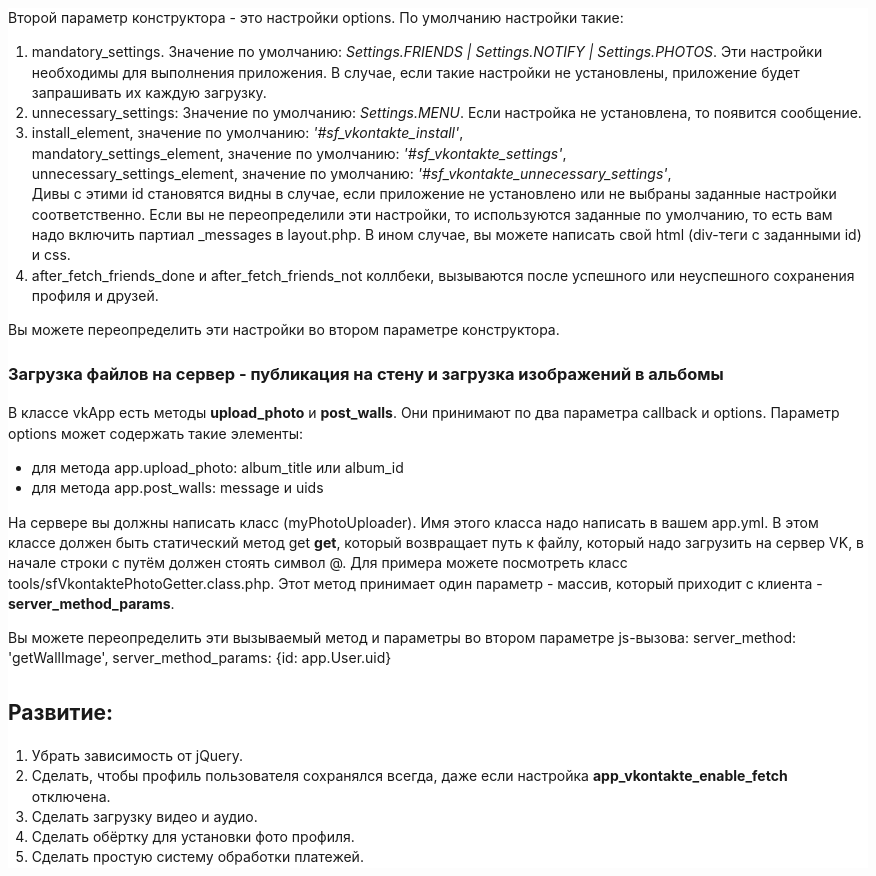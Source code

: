Второй параметр конструктора - это настройки options. По умолчанию настройки такие:

1. mandatory_settings. Значение по умолчанию: *Settings.FRIENDS | Settings.NOTIFY | Settings.PHOTOS*. Эти настройки необходимы для выполнения приложения.
В случае, если такие настройки не установлены, приложение будет запрашивать их каждую загрузку.
2. unnecessary_settings: Значение по умолчанию: *Settings.MENU*. Если настройка не установлена, то появится сообщение.
3. install_element, значение по умолчанию: *'#sf_vkontakte_install'*,    
mandatory_settings_element, значение по умолчанию: *'#sf_vkontakte_settings'*,    
unnecessary_settings_element, значение по умолчанию: *'#sf_vkontakte_unnecessary_settings'*,    
Дивы с этими id становятся видны в случае, если приложение не установлено или не выбраны заданные настройки соответственно. Если вы не переопределили эти настройки, то используются заданные по умолчанию, то есть вам надо включить партиал _messages в layout.php. В ином случае, вы можете написать свой html (div-теги с заданными id) и css.
4. after_fetch_friends_done и after_fetch_friends_not коллбеки, вызываются после успешного или неуспешного сохранения профиля и друзей.

Вы можете переопределить эти настройки во втором параметре конструктора.

### Загрузка файлов на сервер - публикация на стену и загрузка изображений в альбомы

В классе vkApp есть методы **upload_photo** и **post_walls**. Они принимают по два параметра callback и options. Параметр options может содержать такие элементы:
 - для метода app.upload_photo: album_title или album_id
 - для метода app.post_walls: message и uids

На сервере вы должны написать класс (myPhotoUploader). Имя этого класса надо написать в вашем app.yml. В этом классе должен быть статический метод get **get**, который возвращает путь к файлу, который надо загрузить на сервер VK, в начале строки с путём должен стоять символ @. Для примера можете посмотреть класс tools/sfVkontaktePhotoGetter.class.php. Этот метод принимает один параметр - массив, который приходит с клиента - **server_method_params**.

Вы можете переопределить эти вызываемый метод и параметры во втором параметре js-вызова:
		server_method: 'getWallImage',
		server_method_params: {id: app.User.uid}

## Развитие:

1.  Убрать зависимость от jQuery.
2.  Сделать, чтобы профиль пользователя сохранялся всегда, даже если настройка **app_vkontakte_enable_fetch** отключена.
3.  Сделать загрузку видео и аудио.
4.  Сделать обёртку для установки фото профиля.
5.  Сделать простую систему обработки платежей.
